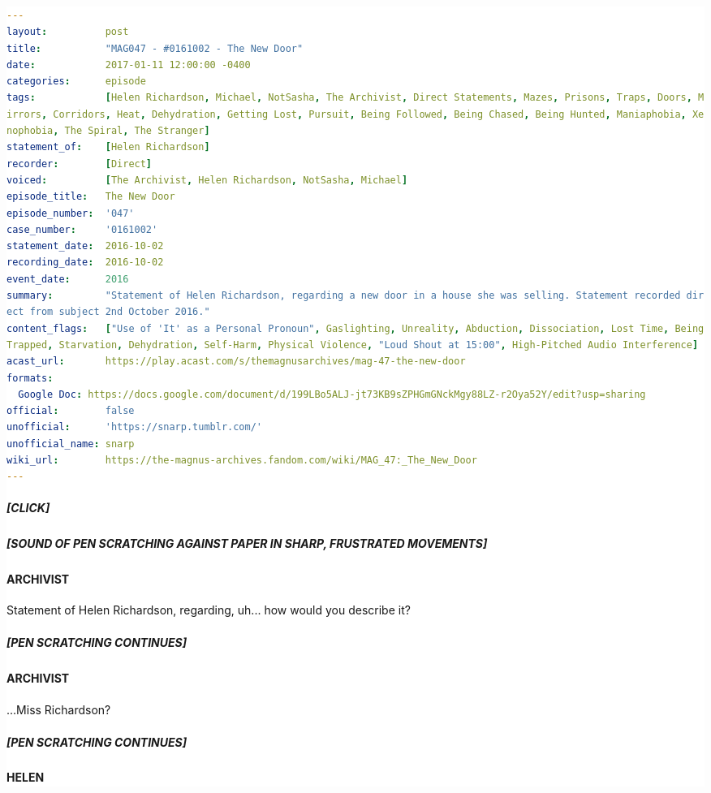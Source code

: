 ```yaml
---
layout:          post
title:           "MAG047 - #0161002 - The New Door"
date:            2017-01-11 12:00:00 -0400
categories:      episode
tags:            [Helen Richardson, Michael, NotSasha, The Archivist, Direct Statements, Mazes, Prisons, Traps, Doors, Mirrors, Corridors, Heat, Dehydration, Getting Lost, Pursuit, Being Followed, Being Chased, Being Hunted, Maniaphobia, Xenophobia, The Spiral, The Stranger]
statement_of:    [Helen Richardson]
recorder:        [Direct]
voiced:          [The Archivist, Helen Richardson, NotSasha, Michael]
episode_title:   The New Door
episode_number:  '047'
case_number:     '0161002'
statement_date:  2016-10-02
recording_date:  2016-10-02
event_date:      2016
summary:         "Statement of Helen Richardson, regarding a new door in a house she was selling. Statement recorded direct from subject 2nd October 2016."
content_flags:   ["Use of 'It' as a Personal Pronoun", Gaslighting, Unreality, Abduction, Dissociation, Lost Time, Being Trapped, Starvation, Dehydration, Self-Harm, Physical Violence, "Loud Shout at 15:00", High-Pitched Audio Interference]
acast_url:       https://play.acast.com/s/themagnusarchives/mag-47-the-new-door
formats: 
  Google Doc: https://docs.google.com/document/d/199LBo5ALJ-jt73KB9sZPHGmGNckMgy88LZ-r2Oya52Y/edit?usp=sharing
official:        false
unofficial:      'https://snarp.tumblr.com/'
unofficial_name: snarp
wiki_url:        https://the-magnus-archives.fandom.com/wiki/MAG_47:_The_New_Door
---
```


##### [CLICK]

##### [SOUND OF PEN SCRATCHING AGAINST PAPER IN SHARP, FRUSTRATED MOVEMENTS]

#### ARCHIVIST

Statement of Helen Richardson, regarding, uh... how would you describe it?

##### [PEN SCRATCHING CONTINUES]

#### ARCHIVIST

...Miss Richardson?

##### [PEN SCRATCHING CONTINUES]

#### HELEN
